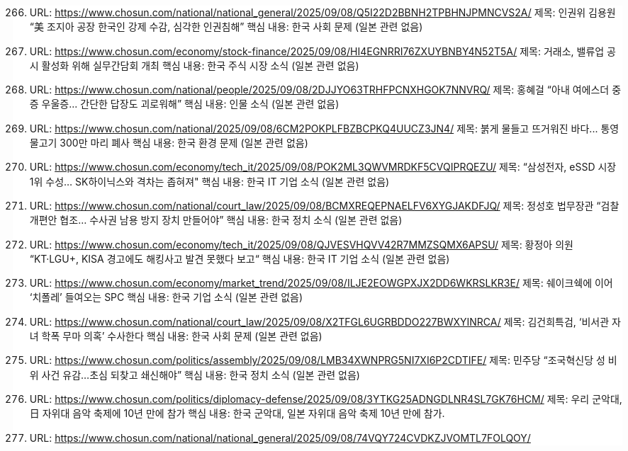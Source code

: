 266. URL: https://www.chosun.com/national/national_general/2025/09/08/Q5I22D2BBNH2TPBHNJPMNCVS2A/
    제목: 인권위 김용원 “美 조지아 공장 한국인 강제 수감, 심각한 인권침해”
    핵심 내용: 한국 사회 문제 (일본 관련 없음)

267. URL: https://www.chosun.com/economy/stock-finance/2025/09/08/HI4EGNRRI76ZXUYBNBY4N52T5A/
    제목: 거래소, 밸류업 공시 활성화 위해 실무간담회 개최
    핵심 내용: 한국 주식 시장 소식 (일본 관련 없음)

268. URL: https://www.chosun.com/national/people/2025/09/08/2DJJYO63TRHFPCNXHGOK7NNVRQ/
    제목: 홍혜걸 “아내 여에스더 중증 우울증... 간단한 답장도 괴로워해”
    핵심 내용: 인물 소식 (일본 관련 없음)

269. URL: https://www.chosun.com/national/2025/09/08/6CM2POKPLFBZBCPKQ4UUCZ3JN4/
    제목: 붉게 물들고 뜨거워진 바다... 통영 물고기 300만 마리 폐사
    핵심 내용: 한국 환경 문제 (일본 관련 없음)

270. URL: https://www.chosun.com/economy/tech_it/2025/09/08/POK2ML3QWVMRDKF5CVQIPRQEZU/
    제목: “삼성전자, eSSD 시장 1위 수성… SK하이닉스와 격차는 좁혀져"
    핵심 내용: 한국 IT 기업 소식 (일본 관련 없음)

271. URL: https://www.chosun.com/national/court_law/2025/09/08/BCMXREQEPNAELFV6XYGJAKDFJQ/
    제목: 정성호 법무장관 “검찰 개편안 협조… 수사권 남용 방지 장치 만들어야”
    핵심 내용: 한국 정치 소식 (일본 관련 없음)

272. URL: https://www.chosun.com/economy/tech_it/2025/09/08/QJVESVHQVV42R7MMZSQMX6APSU/
    제목: 황정아 의원 “KT·LGU+, KISA 경고에도 해킹사고 발견 못했다 보고“
    핵심 내용: 한국 IT 기업 소식 (일본 관련 없음)

273. URL: https://www.chosun.com/economy/market_trend/2025/09/08/ILJE2EOWGPXJX2DD6WKRSLKR3E/
    제목: 쉐이크쉑에 이어 ‘치폴레’ 들여오는 SPC
    핵심 내용: 한국 기업 소식 (일본 관련 없음)

274. URL: https://www.chosun.com/national/court_law/2025/09/08/X2TFGL6UGRBDDO227BWXYINRCA/
    제목: 김건희특검, ‘비서관 자녀 학폭 무마 의혹’ 수사한다
    핵심 내용: 한국 사회 문제 (일본 관련 없음)

275. URL: https://www.chosun.com/politics/assembly/2025/09/08/LMB34XWNPRG5NI7XI6P2CDTIFE/
    제목: 민주당 “조국혁신당 성 비위 사건 유감…초심 되찾고 쇄신해야”
    핵심 내용: 한국 정치 소식 (일본 관련 없음)

276. URL: https://www.chosun.com/politics/diplomacy-defense/2025/09/08/3YTKG25ADNGDLNR4SL7GK76HCM/
    제목: 우리 군악대, 日 자위대 음악 축제에 10년 만에 참가
    핵심 내용: 한국 군악대, 일본 자위대 음악 축제 10년 만에 참가.

277. URL: https://www.chosun.com/national/national_general/2025/09/08/74VQY724CVDKZJVOMTL7FOLQOY/
